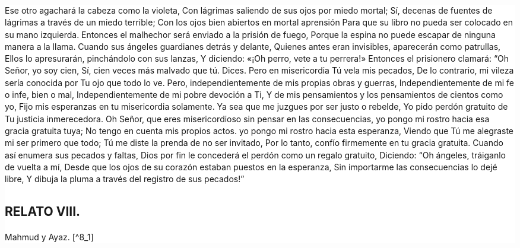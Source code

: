 Ese otro agachará la cabeza como la violeta,
Con lágrimas saliendo de sus ojos por miedo mortal;
Sí, decenas de fuentes de lágrimas a través de un miedo terrible;
Con los ojos bien abiertos en mortal aprensión
Para que su libro no pueda ser colocado en su mano izquierda.
Entonces el malhechor será enviado a la prisión de fuego,
Porque la espina no puede escapar de ninguna manera a la llama.
Cuando sus ángeles guardianes detrás y delante,
Quienes antes eran invisibles, aparecerán como patrullas,
Ellos lo apresurarán, pinchándolo con sus lanzas,
Y diciendo: «¡Oh perro, vete a tu perrera!»
Entonces el prisionero clamará: “Oh Señor, yo soy cien,
Sí, cien veces más malvado que tú. Dices.
Pero en misericordia Tú vela mis pecados,
De lo contrario, mi vileza sería conocida por Tu ojo que todo lo ve.
Pero, independientemente de mis propias obras y guerras,
Independientemente de mi fe o infe, bien o mal,
Independientemente de mi pobre devoción a Ti,
Y de mis pensamientos y los pensamientos de cientos como yo,
Fijo mis esperanzas en tu misericordia solamente.
Ya sea que me juzgues por ser justo o rebelde,
Yo pido perdón gratuito de Tu justicia inmerecedora.
Oh Señor, que eres misericordioso sin pensar en las consecuencias,
yo pongo mi rostro hacia esa gracia gratuita tuya;
No tengo en cuenta mis propios actos.
yo pongo mi rostro hacia esta esperanza,
Viendo que Tú me alegraste mi ser primero que todo;
Tú me diste la prenda de no ser invitado,
Por lo tanto, confío firmemente en tu gracia gratuita.
Cuando así enumera sus pecados y faltas,
Dios por fin le concederá el perdón como un regalo gratuito,
Diciendo: “Oh ángeles, tráiganlo de vuelta a mí,
Desde que los ojos de su corazón estaban puestos en la esperanza,
Sin importarme las consecuencias lo dejé libre,
Y dibuja la pluma a través del registro de sus pecados!”




## RELATO VIII.

Mahmud y Ayaz. [^8_1]
